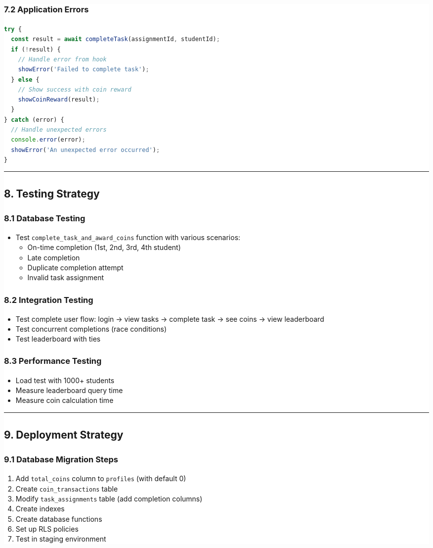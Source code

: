 ### 7.2 Application Errors

```typescript
try {
  const result = await completeTask(assignmentId, studentId);
  if (!result) {
    // Handle error from hook
    showError('Failed to complete task');
  } else {
    // Show success with coin reward
    showCoinReward(result);
  }
} catch (error) {
  // Handle unexpected errors
  console.error(error);
  showError('An unexpected error occurred');
}
```

---

## 8. Testing Strategy

### 8.1 Database Testing

- Test `complete_task_and_award_coins` function with various scenarios:
  - On-time completion (1st, 2nd, 3rd, 4th student)
  - Late completion
  - Duplicate completion attempt
  - Invalid task assignment

### 8.2 Integration Testing

- Test complete user flow: login → view tasks → complete task → see coins → view leaderboard
- Test concurrent completions (race conditions)
- Test leaderboard with ties

### 8.3 Performance Testing

- Load test with 1000+ students
- Measure leaderboard query time
- Measure coin calculation time

---

## 9. Deployment Strategy

### 9.1 Database Migration Steps

1. Add `total_coins` column to `profiles` (with default 0)
2. Create `coin_transactions` table
3. Modify `task_assignments` table (add completion columns)
4. Create indexes
5. Create database functions
6. Set up RLS policies
7. Test in staging environment
